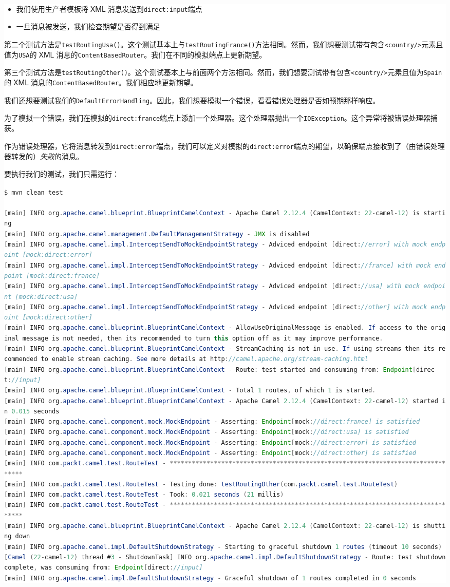 +   我们使用生产者模板将 XML 消息发送到`direct:input`端点

+   一旦消息被发送，我们检查期望是否得到满足

第二个测试方法是`testRoutingUsa()`。这个测试基本上与`testRoutingFrance()`方法相同。然而，我们想要测试带有包含`<country/>`元素且值为`USA`的 XML 消息的`ContentBasedRouter`。我们在不同的模拟端点上更新期望。

第三个测试方法是`testRoutingOther()`。这个测试基本上与前面两个方法相同。然而，我们想要测试带有包含`<country/>`元素且值为`Spain`的 XML 消息的`ContentBasedRouter`。我们相应地更新期望。

我们还想要测试我们的`DefaultErrorHandling`。因此，我们想要模拟一个错误，看看错误处理器是否如预期那样响应。

为了模拟一个错误，我们在模拟的`direct:france`端点上添加一个处理器。这个处理器抛出一个`IOException`。这个异常将被错误处理器捕获。

作为错误处理器，它将消息转发到`direct:error`端点，我们可以定义对模拟的`direct:error`端点的期望，以确保端点接收到了（由错误处理器转发的）*失败*的消息。

要执行我们的测试，我们只需运行：

```java
$ mvn clean test

[main] INFO org.apache.camel.blueprint.BlueprintCamelContext - Apache Camel 2.12.4 (CamelContext: 22-camel-12) is starting
[main] INFO org.apache.camel.management.DefaultManagementStrategy - JMX is disabled
[main] INFO org.apache.camel.impl.InterceptSendToMockEndpointStrategy - Adviced endpoint [direct://error] with mock endpoint [mock:direct:error]
[main] INFO org.apache.camel.impl.InterceptSendToMockEndpointStrategy - Adviced endpoint [direct://france] with mock endpoint [mock:direct:france]
[main] INFO org.apache.camel.impl.InterceptSendToMockEndpointStrategy - Adviced endpoint [direct://usa] with mock endpoint [mock:direct:usa]
[main] INFO org.apache.camel.impl.InterceptSendToMockEndpointStrategy - Adviced endpoint [direct://other] with mock endpoint [mock:direct:other]
[main] INFO org.apache.camel.blueprint.BlueprintCamelContext - AllowUseOriginalMessage is enabled. If access to the original message is not needed, then its recommended to turn this option off as it may improve performance.
[main] INFO org.apache.camel.blueprint.BlueprintCamelContext - StreamCaching is not in use. If using streams then its recommended to enable stream caching. See more details at http://camel.apache.org/stream-caching.html
[main] INFO org.apache.camel.blueprint.BlueprintCamelContext - Route: test started and consuming from: Endpoint[direct://input]
[main] INFO org.apache.camel.blueprint.BlueprintCamelContext - Total 1 routes, of which 1 is started.
[main] INFO org.apache.camel.blueprint.BlueprintCamelContext - Apache Camel 2.12.4 (CamelContext: 22-camel-12) started in 0.015 seconds
[main] INFO org.apache.camel.component.mock.MockEndpoint - Asserting: Endpoint[mock://direct:france] is satisfied
[main] INFO org.apache.camel.component.mock.MockEndpoint - Asserting: Endpoint[mock://direct:usa] is satisfied
[main] INFO org.apache.camel.component.mock.MockEndpoint - Asserting: Endpoint[mock://direct:error] is satisfied
[main] INFO org.apache.camel.component.mock.MockEndpoint - Asserting: Endpoint[mock://direct:other] is satisfied
[main] INFO com.packt.camel.test.RouteTest - ********************************************************************************
[main] INFO com.packt.camel.test.RouteTest - Testing done: testRoutingOther(com.packt.camel.test.RouteTest)
[main] INFO com.packt.camel.test.RouteTest - Took: 0.021 seconds (21 millis)
[main] INFO com.packt.camel.test.RouteTest - ********************************************************************************
[main] INFO org.apache.camel.blueprint.BlueprintCamelContext - Apache Camel 2.12.4 (CamelContext: 22-camel-12) is shutting down
[main] INFO org.apache.camel.impl.DefaultShutdownStrategy - Starting to graceful shutdown 1 routes (timeout 10 seconds)
[Camel (22-camel-12) thread #3 - ShutdownTask] INFO org.apache.camel.impl.DefaultShutdownStrategy - Route: test shutdown complete, was consuming from: Endpoint[direct://input]
[main] INFO org.apache.camel.impl.DefaultShutdownStrategy - Graceful shutdown of 1 routes completed in 0 seconds
```